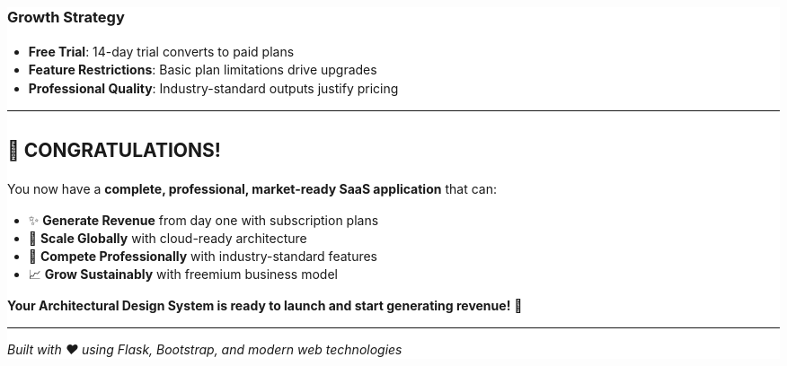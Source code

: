 ### **Growth Strategy**
- **Free Trial**: 14-day trial converts to paid plans
- **Feature Restrictions**: Basic plan limitations drive upgrades
- **Professional Quality**: Industry-standard outputs justify pricing

---

## 🎊 **CONGRATULATIONS!**

You now have a **complete, professional, market-ready SaaS application** that can:

- ✨ **Generate Revenue** from day one with subscription plans
- 🚀 **Scale Globally** with cloud-ready architecture  
- 💼 **Compete Professionally** with industry-standard features
- 📈 **Grow Sustainably** with freemium business model

**Your Architectural Design System is ready to launch and start generating revenue!** 🎉

---

*Built with ❤️ using Flask, Bootstrap, and modern web technologies*
